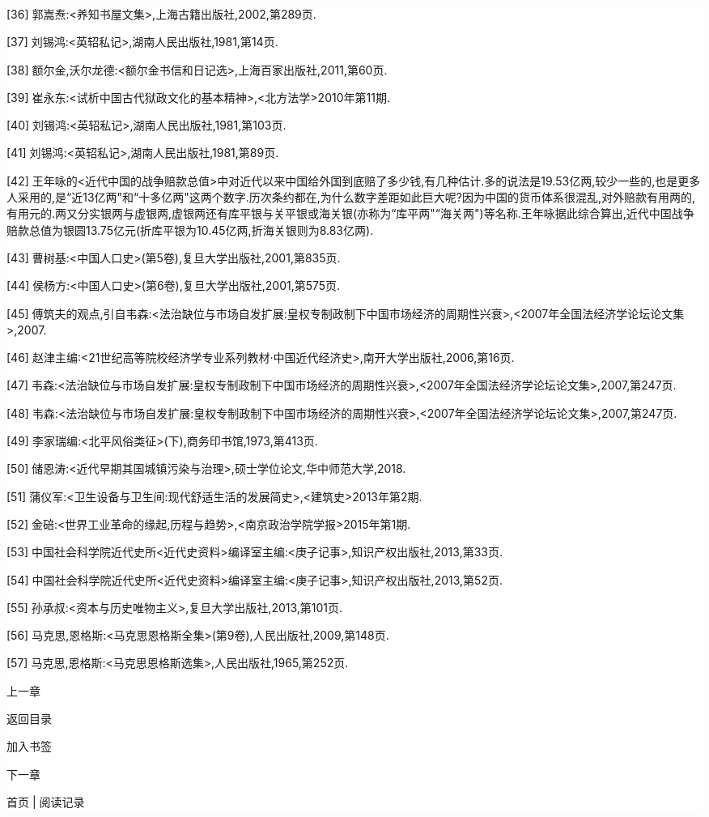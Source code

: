 [36] 郭嵩焘:<养知书屋文集>,上海古籍出版社,2002,第289页.

[37] 刘锡鸿:<英轺私记>,湖南人民出版社,1981,第14页.

[38] 额尔金,沃尔龙德:<额尔金书信和日记选>,上海百家出版社,2011,第60页.

[39] 崔永东:<试析中国古代狱政文化的基本精神>,<北方法学>2010年第11期.

[40] 刘锡鸿:<英轺私记>,湖南人民出版社,1981,第103页.

[41] 刘锡鸿:<英轺私记>,湖南人民出版社,1981,第89页.

[42] 王年咏的<近代中国的战争赔款总值>中对近代以来中国给外国到底赔了多少钱,有几种估计.多的说法是19.53亿两,较少一些的,也是更多人采用的,是“近13亿两"和“十多亿两"这两个数字.历次条约都在,为什么数字差距如此巨大呢?因为中国的货币体系很混乱,对外赔款有用两的,有用元的.两又分实银两与虚银两,虚银两还有库平银与关平银或海关银(亦称为“库平两"“海关两")等名称.王年咏据此综合算出,近代中国战争赔款总值为银圆13.75亿元(折库平银为10.45亿两,折海关银则为8.83亿两).

[43] 曹树基:<中国人口史>(第5卷),复旦大学出版社,2001,第835页.

[44] 侯杨方:<中国人口史>(第6卷),复旦大学出版社,2001,第575页.

[45] 傅筑夫的观点,引自韦森:<法治缺位与市场自发扩展:皇权专制政制下中国市场经济的周期性兴衰>,<2007年全国法经济学论坛论文集>,2007.

[46] 赵津主编:<21世纪高等院校经济学专业系列教材·中国近代经济史>,南开大学出版社,2006,第16页.

[47] 韦森:<法治缺位与市场自发扩展:皇权专制政制下中国市场经济的周期性兴衰>,<2007年全国法经济学论坛论文集>,2007,第247页.

[48] 韦森:<法治缺位与市场自发扩展:皇权专制政制下中国市场经济的周期性兴衰>,<2007年全国法经济学论坛论文集>,2007,第247页.

[49] 李家瑞编:<北平风俗类征>(下),商务印书馆,1973,第413页.

[50] 储恩涛:<近代早期其国城镇污染与治理>,硕士学位论文,华中师范大学,2018.

[51] 蒲仪军:<卫生设备与卫生间:现代舒适生活的发展简史>,<建筑史>2013年第2期.

[52] 金碚:<世界工业革命的缘起,历程与趋势>,<南京政治学院学报>2015年第1期.

[53] 中国社会科学院近代史所<近代史资料>编译室主编:<庚子记事>,知识产权出版社,2013,第33页.

[54] 中国社会科学院近代史所<近代史资料>编译室主编:<庚子记事>,知识产权出版社,2013,第52页.

[55] 孙承叔:<资本与历史唯物主义>,复旦大学出版社,2013,第101页.

[56] 马克思,恩格斯:<马克思恩格斯全集>(第9卷),人民出版社,2009,第148页.

[57] 马克思,恩格斯:<马克思恩格斯选集>,人民出版社,1965,第252页.

上一章

返回目录

加入书签

下一章

首页 | 阅读记录